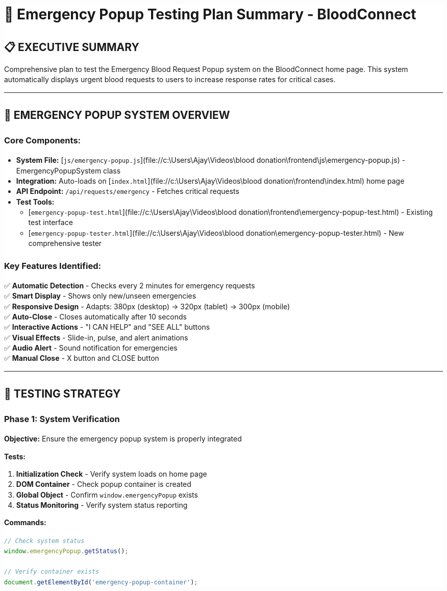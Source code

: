 # 🚨 Emergency Popup Testing Plan Summary - BloodConnect

## 📋 **EXECUTIVE SUMMARY**
Comprehensive plan to test the Emergency Blood Request Popup system on the BloodConnect home page. This system automatically displays urgent blood requests to users to increase response rates for critical cases.

---

## 🎯 **EMERGENCY POPUP SYSTEM OVERVIEW**

### **Core Components:**
- **System File:** [`js/emergency-popup.js`](file://c:\Users\Ajay\Videos\blood donation\frontend\js\emergency-popup.js) - EmergencyPopupSystem class
- **Integration:** Auto-loads on [`index.html`](file://c:\Users\Ajay\Videos\blood donation\frontend\index.html) home page
- **API Endpoint:** `/api/requests/emergency` - Fetches critical requests
- **Test Tools:** 
  - [`emergency-popup-test.html`](file://c:\Users\Ajay\Videos\blood donation\frontend\emergency-popup-test.html) - Existing test interface
  - [`emergency-popup-tester.html`](file://c:\Users\Ajay\Videos\blood donation\emergency-popup-tester.html) - New comprehensive tester

### **Key Features Identified:**
✅ **Automatic Detection** - Checks every 2 minutes for emergency requests  
✅ **Smart Display** - Shows only new/unseen emergencies  
✅ **Responsive Design** - Adapts: 380px (desktop) → 320px (tablet) → 300px (mobile)  
✅ **Auto-Close** - Closes automatically after 10 seconds  
✅ **Interactive Actions** - "I CAN HELP" and "SEE ALL" buttons  
✅ **Visual Effects** - Slide-in, pulse, and alert animations  
✅ **Audio Alert** - Sound notification for emergencies  
✅ **Manual Close** - X button and CLOSE button  

---

## 🧪 **TESTING STRATEGY**

### **Phase 1: System Verification**
**Objective:** Ensure the emergency popup system is properly integrated

**Tests:**
1. **Initialization Check** - Verify system loads on home page
2. **DOM Container** - Check popup container is created
3. **Global Object** - Confirm `window.emergencyPopup` exists
4. **Status Monitoring** - Verify system status reporting

**Commands:**
```javascript
// Check system status
window.emergencyPopup.getStatus();

// Verify container exists  
document.getElementById('emergency-popup-container');
```
